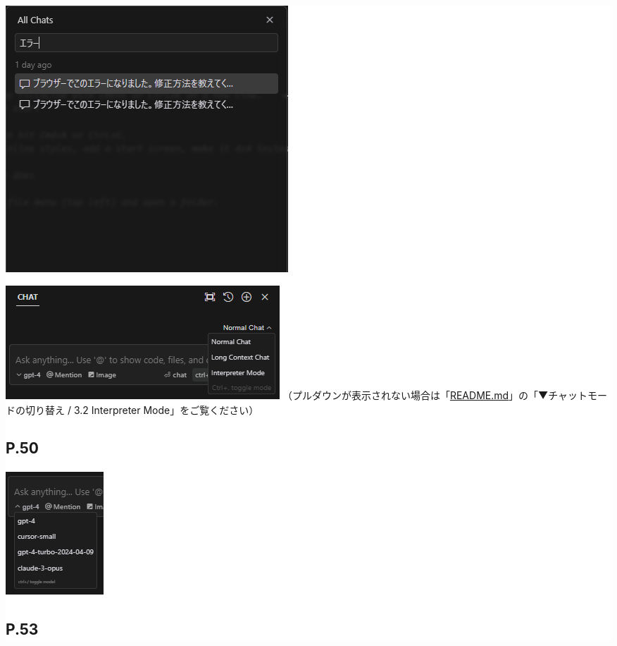 ![](../screenshots/p48.png)

![](../screenshots/p48_2.png) 
（プルダウンが表示されない場合は「[README.md](README.md)」の「▼チャットモードの切り替え / 3.2 Interpreter Mode」をご覧ください）

## P.50

![](../screenshots/p50.png)

## P.53
